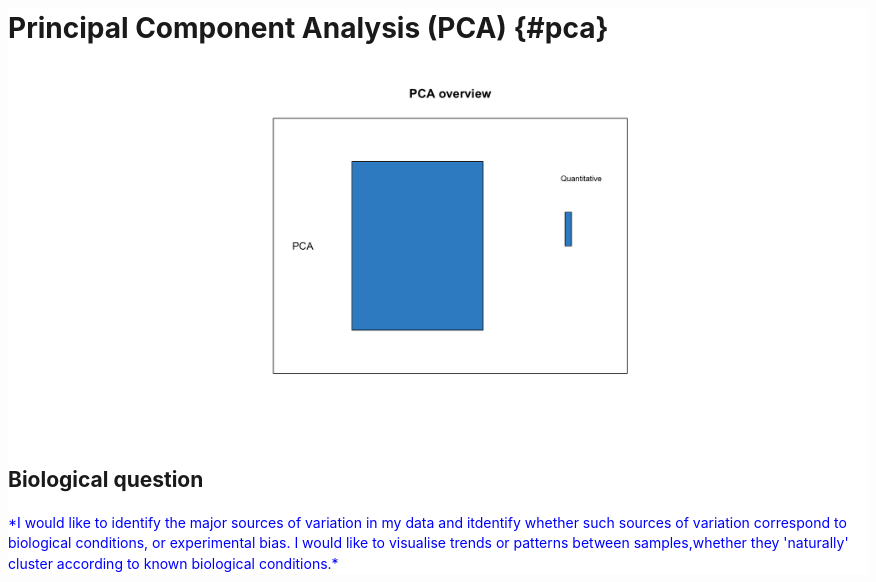 



# Principal Component Analysis (PCA) {#pca}

<img src="Figures/overview-PCA-1.png" width="50%" style="display: block; margin: auto;" />

## Biological question
<span style="color:blue">
*I would like to identify the major sources of variation in my data and itdentify whether such sources of variation correspond to biological conditions, or experimental bias. I would like to visualise trends or patterns between samples,whether they 'naturally' cluster according to known biological conditions.* 
</span>
